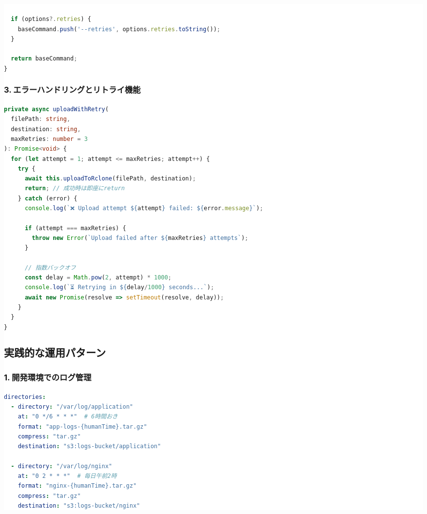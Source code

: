 ```typescript
  
  if (options?.retries) {
    baseCommand.push('--retries', options.retries.toString());
  }
  
  return baseCommand;
}
```

### 3. エラーハンドリングとリトライ機能

```typescript
private async uploadWithRetry(
  filePath: string, 
  destination: string, 
  maxRetries: number = 3
): Promise<void> {
  for (let attempt = 1; attempt <= maxRetries; attempt++) {
    try {
      await this.uploadToRclone(filePath, destination);
      return; // 成功時は即座にreturn
    } catch (error) {
      console.log(`❌ Upload attempt ${attempt} failed: ${error.message}`);
      
      if (attempt === maxRetries) {
        throw new Error(`Upload failed after ${maxRetries} attempts`);
      }
      
      // 指数バックオフ
      const delay = Math.pow(2, attempt) * 1000;
      console.log(`⏳ Retrying in ${delay/1000} seconds...`);
      await new Promise(resolve => setTimeout(resolve, delay));
    }
  }
}
```

## 実践的な運用パターン

### 1. 開発環境でのログ管理

```yaml
directories:
  - directory: "/var/log/application"
    at: "0 */6 * * *"  # 6時間おき
    format: "app-logs-{humanTime}.tar.gz"
    compress: "tar.gz"
    destination: "s3:logs-bucket/application"
    
  - directory: "/var/log/nginx"
    at: "0 2 * * *"  # 毎日午前2時
    format: "nginx-{humanTime}.tar.gz"
    compress: "tar.gz"
    destination: "s3:logs-bucket/nginx"
```
